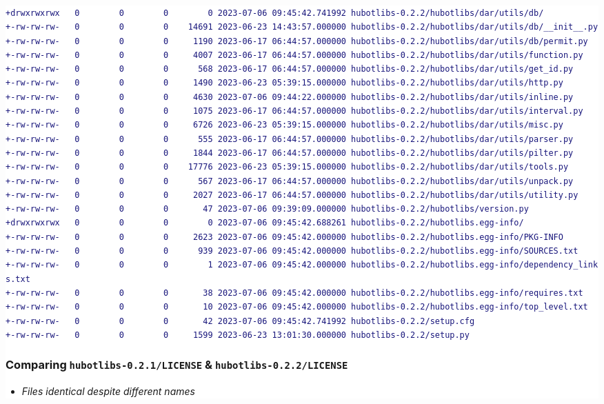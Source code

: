 ```diff
+drwxrwxrwx   0        0        0        0 2023-07-06 09:45:42.741992 hubotlibs-0.2.2/hubotlibs/dar/utils/db/
+-rw-rw-rw-   0        0        0    14691 2023-06-23 14:43:57.000000 hubotlibs-0.2.2/hubotlibs/dar/utils/db/__init__.py
+-rw-rw-rw-   0        0        0     1190 2023-06-17 06:44:57.000000 hubotlibs-0.2.2/hubotlibs/dar/utils/db/permit.py
+-rw-rw-rw-   0        0        0     4007 2023-06-17 06:44:57.000000 hubotlibs-0.2.2/hubotlibs/dar/utils/function.py
+-rw-rw-rw-   0        0        0      568 2023-06-17 06:44:57.000000 hubotlibs-0.2.2/hubotlibs/dar/utils/get_id.py
+-rw-rw-rw-   0        0        0     1490 2023-06-23 05:39:15.000000 hubotlibs-0.2.2/hubotlibs/dar/utils/http.py
+-rw-rw-rw-   0        0        0     4630 2023-07-06 09:44:22.000000 hubotlibs-0.2.2/hubotlibs/dar/utils/inline.py
+-rw-rw-rw-   0        0        0     1075 2023-06-17 06:44:57.000000 hubotlibs-0.2.2/hubotlibs/dar/utils/interval.py
+-rw-rw-rw-   0        0        0     6726 2023-06-23 05:39:15.000000 hubotlibs-0.2.2/hubotlibs/dar/utils/misc.py
+-rw-rw-rw-   0        0        0      555 2023-06-17 06:44:57.000000 hubotlibs-0.2.2/hubotlibs/dar/utils/parser.py
+-rw-rw-rw-   0        0        0     1844 2023-06-17 06:44:57.000000 hubotlibs-0.2.2/hubotlibs/dar/utils/pilter.py
+-rw-rw-rw-   0        0        0    17776 2023-06-23 05:39:15.000000 hubotlibs-0.2.2/hubotlibs/dar/utils/tools.py
+-rw-rw-rw-   0        0        0      567 2023-06-17 06:44:57.000000 hubotlibs-0.2.2/hubotlibs/dar/utils/unpack.py
+-rw-rw-rw-   0        0        0     2027 2023-06-17 06:44:57.000000 hubotlibs-0.2.2/hubotlibs/dar/utils/utility.py
+-rw-rw-rw-   0        0        0       47 2023-07-06 09:39:09.000000 hubotlibs-0.2.2/hubotlibs/version.py
+drwxrwxrwx   0        0        0        0 2023-07-06 09:45:42.688261 hubotlibs-0.2.2/hubotlibs.egg-info/
+-rw-rw-rw-   0        0        0     2623 2023-07-06 09:45:42.000000 hubotlibs-0.2.2/hubotlibs.egg-info/PKG-INFO
+-rw-rw-rw-   0        0        0      939 2023-07-06 09:45:42.000000 hubotlibs-0.2.2/hubotlibs.egg-info/SOURCES.txt
+-rw-rw-rw-   0        0        0        1 2023-07-06 09:45:42.000000 hubotlibs-0.2.2/hubotlibs.egg-info/dependency_links.txt
+-rw-rw-rw-   0        0        0       38 2023-07-06 09:45:42.000000 hubotlibs-0.2.2/hubotlibs.egg-info/requires.txt
+-rw-rw-rw-   0        0        0       10 2023-07-06 09:45:42.000000 hubotlibs-0.2.2/hubotlibs.egg-info/top_level.txt
+-rw-rw-rw-   0        0        0       42 2023-07-06 09:45:42.741992 hubotlibs-0.2.2/setup.cfg
+-rw-rw-rw-   0        0        0     1599 2023-06-23 13:01:30.000000 hubotlibs-0.2.2/setup.py
```

### Comparing `hubotlibs-0.2.1/LICENSE` & `hubotlibs-0.2.2/LICENSE`

 * *Files identical despite different names*
